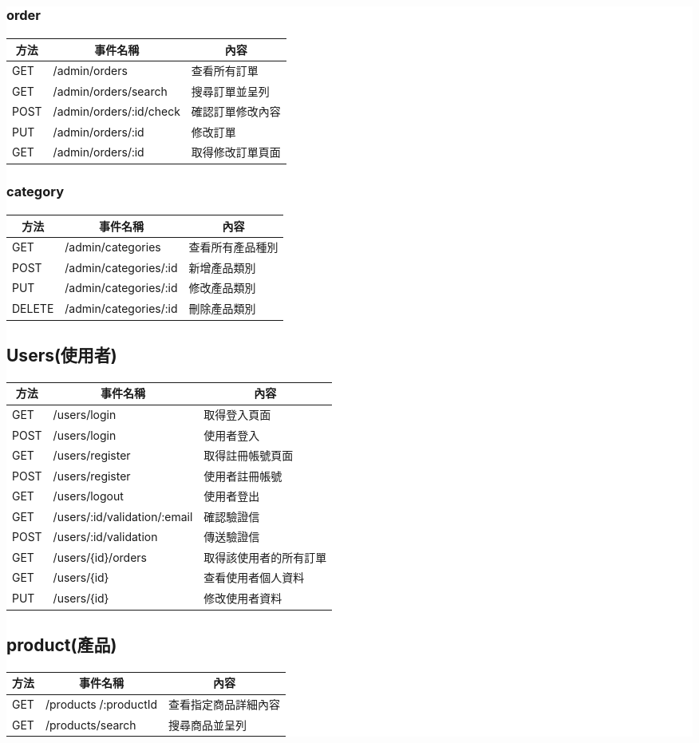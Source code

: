 ### order

| 方法 | 事件名稱                  | 內容             |
| ---- | ------------------------- | ---------------- |
| GET  | ​​/admin/orders           | 查看所有訂單     |
| GET  | ​​/admin/orders/search    | 搜尋訂單並呈列   |
| POST | ​​/admin/orders/:id/check | 確認訂單修改內容 |
| PUT  | ​​/admin/orders/:id       | 修改訂單         |
| GET  | ​​/admin/orders/:id       | 取得修改訂單頁面 |

### category

| 方法   | 事件名稱                | 內容             |
| ------ | ----------------------- | ---------------- |
| GET    | ​​/admin/categories     | 查看所有產品種別 |
| POST   | ​​/admin/categories/:id | 新增產品類別     |
| PUT    | ​​/admin/categories/:id | 修改產品類別     |
| DELETE | ​​/admin/categories/:id | 刪除產品類別     |

## Users(使用者)

| 方法 | 事件名稱                        | 內容                   |
| ---- | ------------------------------- | ---------------------- |
| GET  | ​​/users/login                  | 取得登入頁面           |
| POST | ​​/users​/login                 | 使用者登入             |
| GET  | ​​/users/register               | 取得註冊帳號頁面       |
| POST | ​​/users/register               | 使用者註冊帳號         |
| GET  | ​​/users​/logout                | 使用者登出             |
| GET  | ​​/users​/:id/validation/:email | 確認驗證信             |
| POST | ​​/users​/:id/validation        | 傳送驗證信             |
| GET  | ​​/users​/{id}​/orders          | 取得該使用者的所有訂單 |
| GET  | ​​/users​/{id}                  | 查看使用者個人資料     |
| PUT  | ​​/users​/{id}​                 | 修改使用者資料         |

## product(產品)

| 方法 | 事件名稱                | 內容                 |
| ---- | ----------------------- | -------------------- |
| GET  | ​​/products /:productId | 查看指定商品詳細內容 |
| GET  | ​​/products/search      | 搜尋商品並呈列       |
